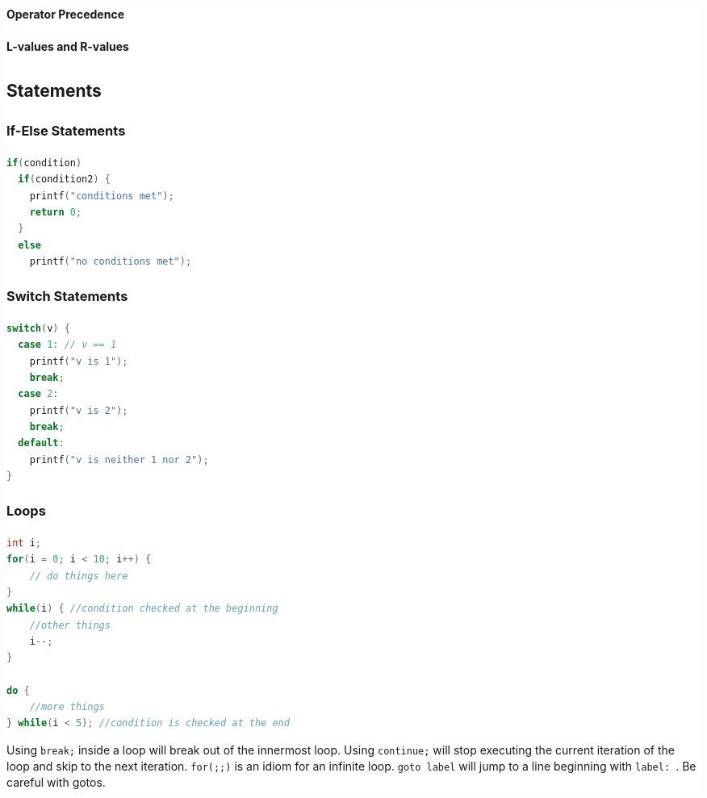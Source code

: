 
#### Operator Precedence

#### L-values and R-values



## Statements ##

### If-Else Statements ###

```c
if(condition)
  if(condition2) {
    printf("conditions met");
    return 0;
  }
  else
    printf("no conditions met");
```

### Switch Statements ###

```c
switch(v) {
  case 1: // v == 1
    printf("v is 1");
    break;
  case 2:
    printf("v is 2");
    break;
  default:
    printf("v is neither 1 nor 2");
}
```

### Loops ###

```c
int i;
for(i = 0; i < 10; i++) {
    // do things here
}
while(i) { //condition checked at the beginning
    //other things
    i--;
}

do {
    //more things
} while(i < 5); //condition is checked at the end
```

Using `break;` inside a loop will break out of the innermost loop. Using
`continue;` will stop executing the current iteration of the loop and skip to
the next iteration. `for(;;)` is an idiom for an infinite loop. `goto label`
will jump to a line beginning with `label: `. Be careful with gotos.
